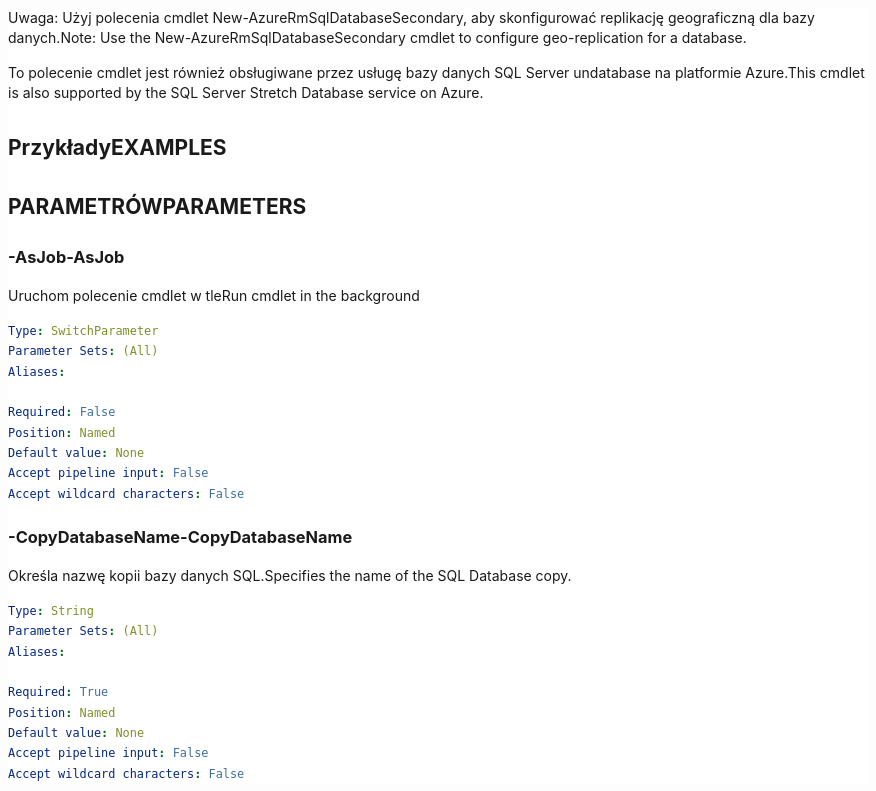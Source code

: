 <span data-ttu-id="68cae-109">Uwaga: Użyj polecenia cmdlet New-AzureRmSqlDatabaseSecondary, aby skonfigurować replikację geograficzną dla bazy danych.</span><span class="sxs-lookup"><span data-stu-id="68cae-109">Note: Use the New-AzureRmSqlDatabaseSecondary cmdlet to configure geo-replication for a database.</span></span>

<span data-ttu-id="68cae-110">To polecenie cmdlet jest również obsługiwane przez usługę bazy danych SQL Server undatabase na platformie Azure.</span><span class="sxs-lookup"><span data-stu-id="68cae-110">This cmdlet is also supported by the SQL Server Stretch Database service on Azure.</span></span>

## <span data-ttu-id="68cae-111">Przykłady</span><span class="sxs-lookup"><span data-stu-id="68cae-111">EXAMPLES</span></span>

## <span data-ttu-id="68cae-112">PARAMETRÓW</span><span class="sxs-lookup"><span data-stu-id="68cae-112">PARAMETERS</span></span>

### <span data-ttu-id="68cae-113">-AsJob</span><span class="sxs-lookup"><span data-stu-id="68cae-113">-AsJob</span></span>
<span data-ttu-id="68cae-114">Uruchom polecenie cmdlet w tle</span><span class="sxs-lookup"><span data-stu-id="68cae-114">Run cmdlet in the background</span></span>
```yaml
Type: SwitchParameter
Parameter Sets: (All)
Aliases:

Required: False
Position: Named
Default value: None
Accept pipeline input: False
Accept wildcard characters: False
```

### <span data-ttu-id="68cae-115">-CopyDatabaseName</span><span class="sxs-lookup"><span data-stu-id="68cae-115">-CopyDatabaseName</span></span>
<span data-ttu-id="68cae-116">Określa nazwę kopii bazy danych SQL.</span><span class="sxs-lookup"><span data-stu-id="68cae-116">Specifies the name of the SQL Database copy.</span></span>

```yaml
Type: String
Parameter Sets: (All)
Aliases:

Required: True
Position: Named
Default value: None
Accept pipeline input: False
Accept wildcard characters: False
```
